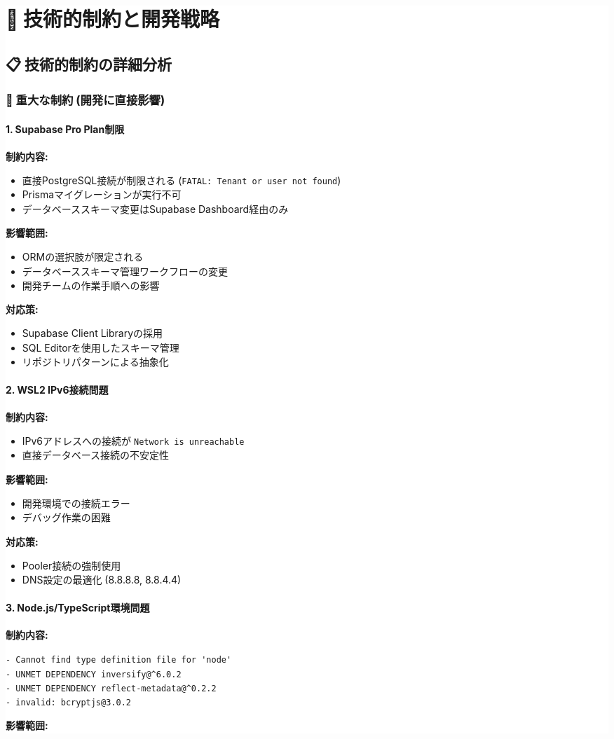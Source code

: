 # 🔧 技術的制約と開発戦略

## 📋 技術的制約の詳細分析

### 🔴 重大な制約 (開発に直接影響)

#### 1. Supabase Pro Plan制限

**制約内容:**

- 直接PostgreSQL接続が制限される (`FATAL: Tenant or user not found`)
- Prismaマイグレーションが実行不可
- データベーススキーマ変更はSupabase Dashboard経由のみ

**影響範囲:**

- ORMの選択肢が限定される
- データベーススキーマ管理ワークフローの変更
- 開発チームの作業手順への影響

**対応策:**

- Supabase Client Libraryの採用
- SQL Editorを使用したスキーマ管理
- リポジトリパターンによる抽象化

#### 2. WSL2 IPv6接続問題

**制約内容:**

- IPv6アドレスへの接続が `Network is unreachable`
- 直接データベース接続の不安定性

**影響範囲:**

- 開発環境での接続エラー
- デバッグ作業の困難

**対応策:**

- Pooler接続の強制使用
- DNS設定の最適化 (8.8.8.8, 8.8.4.4)

#### 3. Node.js/TypeScript環境問題

**制約内容:**

```
- Cannot find type definition file for 'node'
- UNMET DEPENDENCY inversify@^6.0.2
- UNMET DEPENDENCY reflect-metadata@^0.2.2
- invalid: bcryptjs@3.0.2
```

**影響範囲:**

